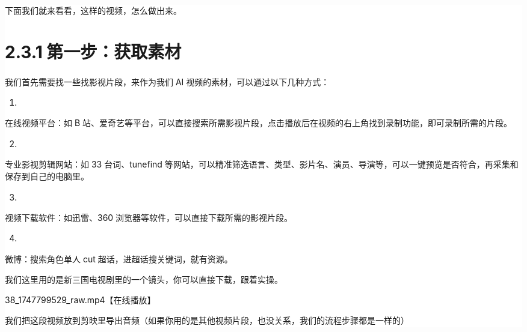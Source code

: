 下面我们就来看看，这样的视频，怎么做出来。

# 2.3.1 第一步：获取素材

我们首先需要找一些找影视片段，来作为我们 AI 视频的素材，可以通过以下几种方式：

1.

在线视频平台：如 B 站、爱奇艺等平台，可以直接搜索所需影视片段，点击播放后在视频的右上角找到录制功能，即可录制所需的片段。

2.

专业影视剪辑网站：如 33 台词、tunefind 等网站，可以精准筛选语言、类型、影片名、演员、导演等，可以一键预览是否符合，再采集和保存到自己的电脑里。

3.

视频下载软件：如迅雷、360 浏览器等软件，可以直接下载所需的影视片段。

4.

微博：搜索角色单人 cut 超话，进超话搜关键词，就有资源。

我们这里用的是新三国电视剧里的一个镜头，你可以直接下载，跟着实操。

38_1747799529_raw.mp4【在线播放】

我们把这段视频放到剪映里导出音频（如果你用的是其他视频片段，也没关系，我们的流程步骤都是一样的）
